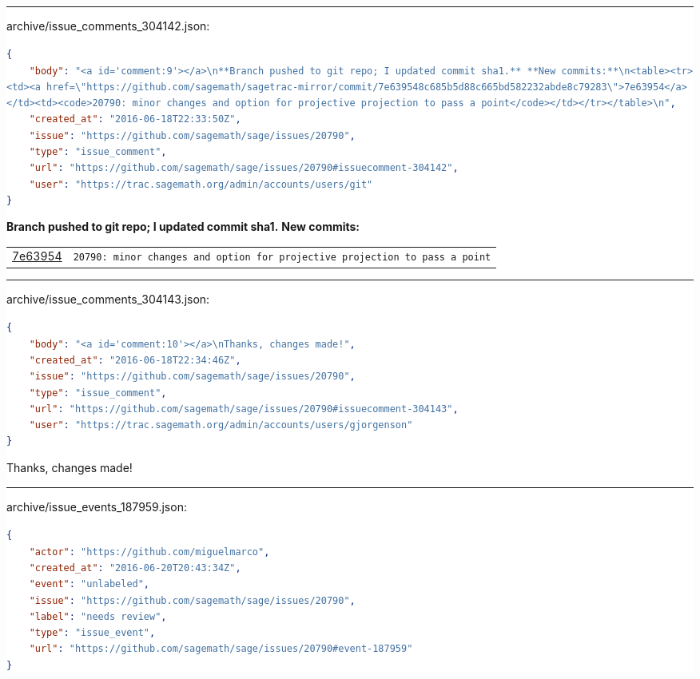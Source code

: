 

---

archive/issue_comments_304142.json:
```json
{
    "body": "<a id='comment:9'></a>\n**Branch pushed to git repo; I updated commit sha1.** **New commits:**\n<table><tr><td><a href=\"https://github.com/sagemath/sagetrac-mirror/commit/7e639548c685b5d88c665bd582232abde8c79283\">7e63954</a></td><td><code>20790: minor changes and option for projective projection to pass a point</code></td></tr></table>\n",
    "created_at": "2016-06-18T22:33:50Z",
    "issue": "https://github.com/sagemath/sage/issues/20790",
    "type": "issue_comment",
    "url": "https://github.com/sagemath/sage/issues/20790#issuecomment-304142",
    "user": "https://trac.sagemath.org/admin/accounts/users/git"
}
```

<a id='comment:9'></a>
**Branch pushed to git repo; I updated commit sha1.** **New commits:**
<table><tr><td><a href="https://github.com/sagemath/sagetrac-mirror/commit/7e639548c685b5d88c665bd582232abde8c79283">7e63954</a></td><td><code>20790: minor changes and option for projective projection to pass a point</code></td></tr></table>




---

archive/issue_comments_304143.json:
```json
{
    "body": "<a id='comment:10'></a>\nThanks, changes made!",
    "created_at": "2016-06-18T22:34:46Z",
    "issue": "https://github.com/sagemath/sage/issues/20790",
    "type": "issue_comment",
    "url": "https://github.com/sagemath/sage/issues/20790#issuecomment-304143",
    "user": "https://trac.sagemath.org/admin/accounts/users/gjorgenson"
}
```

<a id='comment:10'></a>
Thanks, changes made!



---

archive/issue_events_187959.json:
```json
{
    "actor": "https://github.com/miguelmarco",
    "created_at": "2016-06-20T20:43:34Z",
    "event": "unlabeled",
    "issue": "https://github.com/sagemath/sage/issues/20790",
    "label": "needs review",
    "type": "issue_event",
    "url": "https://github.com/sagemath/sage/issues/20790#event-187959"
}
```
